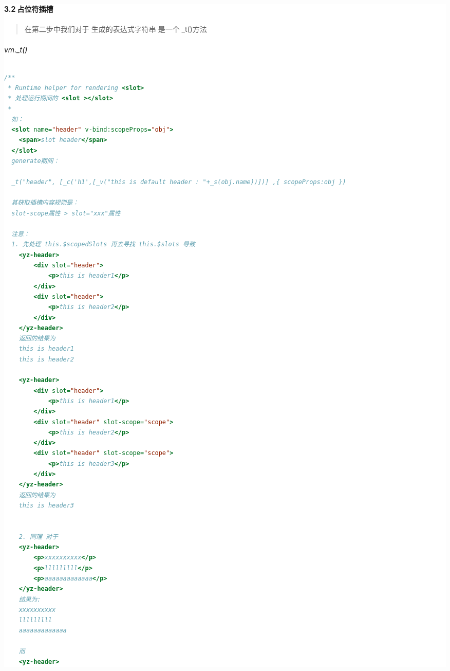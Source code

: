 
#### 3.2 占位符插槽

> 在第二步中我们对于 <slot name="xxx"></slot>生成的表达式字符串 是一个 _t()方法   

###### vm._t()
```js
/**
 * Runtime helper for rendering <slot>
 * 处理运行期间的 <slot ></slot>
 *
  如：
  <slot name="header" v-bind:scopeProps="obj">
    <span>slot header</span>
  </slot>
  generate期间：

  _t("header", [_c('h1',[_v("this is default header : "+_s(obj.name))])] ,{ scopeProps:obj })

  其获取插槽内容规则是：
  slot-scope属性 > slot="xxx"属性

  注意：
  1. 先处理 this.$scopedSlots 再去寻找 this.$slots 导致
    <yz-header>
        <div slot="header">
            <p>this is header1</p>
        </div>
        <div slot="header">
            <p>this is header2</p>
        </div>
    </yz-header>
    返回的结果为
    this is header1
    this is header2

    <yz-header>
        <div slot="header">
            <p>this is header1</p>
        </div>
        <div slot="header" slot-scope="scope">
            <p>this is header2</p>
        </div>
        <div slot="header" slot-scope="scope">
            <p>this is header3</p>
        </div>
    </yz-header>
    返回的结果为
    this is header3


    2. 同理 对于
    <yz-header>
        <p>xxxxxxxxxx</p>
        <p>lllllllll</p>
        <p>aaaaaaaaaaaaa</p>
    </yz-header>
    结果为:
    xxxxxxxxxx
    lllllllll
    aaaaaaaaaaaaa

    而
    <yz-header>
```